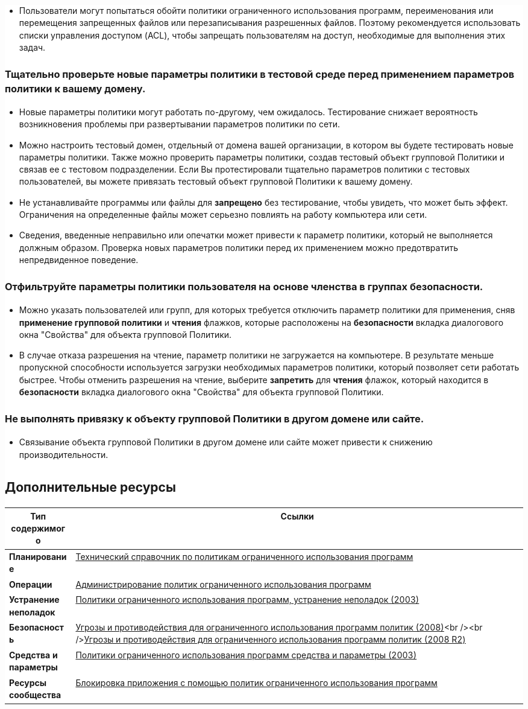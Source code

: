 -   Пользователи могут попытаться обойти политики ограниченного использования программ, переименования или перемещения запрещенных файлов или перезаписывания разрешенных файлов. Поэтому рекомендуется использовать списки управления доступом (ACL), чтобы запрещать пользователям на доступ, необходимые для выполнения этих задач.

### <a name="test-new-policy-settings-thoroughly-in-test-environments-before-applying-the-policy-settings-to-your-domain"></a>Тщательно проверьте новые параметры политики в тестовой среде перед применением параметров политики к вашему домену.

-   Новые параметры политики могут работать по-другому, чем ожидалось. Тестирование снижает вероятность возникновения проблемы при развертывании параметров политики по сети.

-   Можно настроить тестовый домен, отдельный от домена вашей организации, в котором вы будете тестировать новые параметры политики. Также можно проверить параметры политики, создав тестовый объект групповой Политики и связав ее с тестовом подразделении. Если Вы протестировали тщательно параметров политики с тестовых пользователей, вы можете привязать тестовый объект групповой Политики к вашему домену.

-   Не устанавливайте программы или файлы для **запрещено** без тестирование, чтобы увидеть, что может быть эффект. Ограничения на определенные файлы может серьезно повлиять на работу компьютера или сети.

-   Сведения, введенные неправильно или опечатки может привести к параметр политики, который не выполняется должным образом. Проверка новых параметров политики перед их применением можно предотвратить непредвиденное поведение.

### <a name="filter-user-policy-settings-based-on-membership-in-security-groups"></a>Отфильтруйте параметры политики пользователя на основе членства в группах безопасности.

-   Можно указать пользователей или групп, для которых требуется отключить параметр политики для применения, сняв **применение групповой политики** и **чтения** флажков, которые расположены на **безопасности** вкладка диалогового окна "Свойства" для объекта групповой Политики.

-   В случае отказа разрешения на чтение, параметр политики не загружается на компьютере. В результате меньше пропускной способности используется загрузки необходимых параметров политики, который позволяет сети работать быстрее. Чтобы отменить разрешения на чтение, выберите **запретить** для **чтения** флажок, который находится в **безопасности** вкладка диалогового окна "Свойства" для объекта групповой Политики.

### <a name="do-not-link-to-a-gpo-in-another-domain-or-site"></a>Не выполнять привязку к объекту групповой Политики в другом домене или сайте.

-   Связывание объекта групповой Политики в другом домене или сайте может привести к снижению производительности.

## <a name="additional-resources"></a>Дополнительные ресурсы

|Тип содержимого|Ссылки|
|--------|-------|
|**Планирование**|[Технический справочник по политикам ограниченного использования программ](https://technet.microsoft.com/library/cc728085(v=WS.10).aspx)|
|**Операции**|[Администрирование политик ограниченного использования программ](administer-software-restriction-policies.md)|
|**Устранение неполадок**|[Политики ограниченного использования программ, устранение неполадок (2003)](https://technet.microsoft.com/library/cc737011(v=WS.10).aspx)|
|**Безопасность**|[Угрозы и противодействия для ограниченного использования программ политик (2008)](https://technet.microsoft.com/library/dd349795(v=WS.10).aspx)<br /><br />[Угрозы и противодействия для ограниченного использования программ политик (2008 R2)](https://technet.microsoft.com/library/hh125926(v=WS.10).aspx)|
|**Средства и параметры**|[Политики ограниченного использования программ средства и параметры (2003)](https://technet.microsoft.com/library/cc782454(v=WS.10).aspx)|
|**Ресурсы сообщества**|[Блокировка приложения с помощью политик ограниченного использования программ](https://technet.microsoft.com/magazine/2008.06.srp.aspx?pr=blog)|


